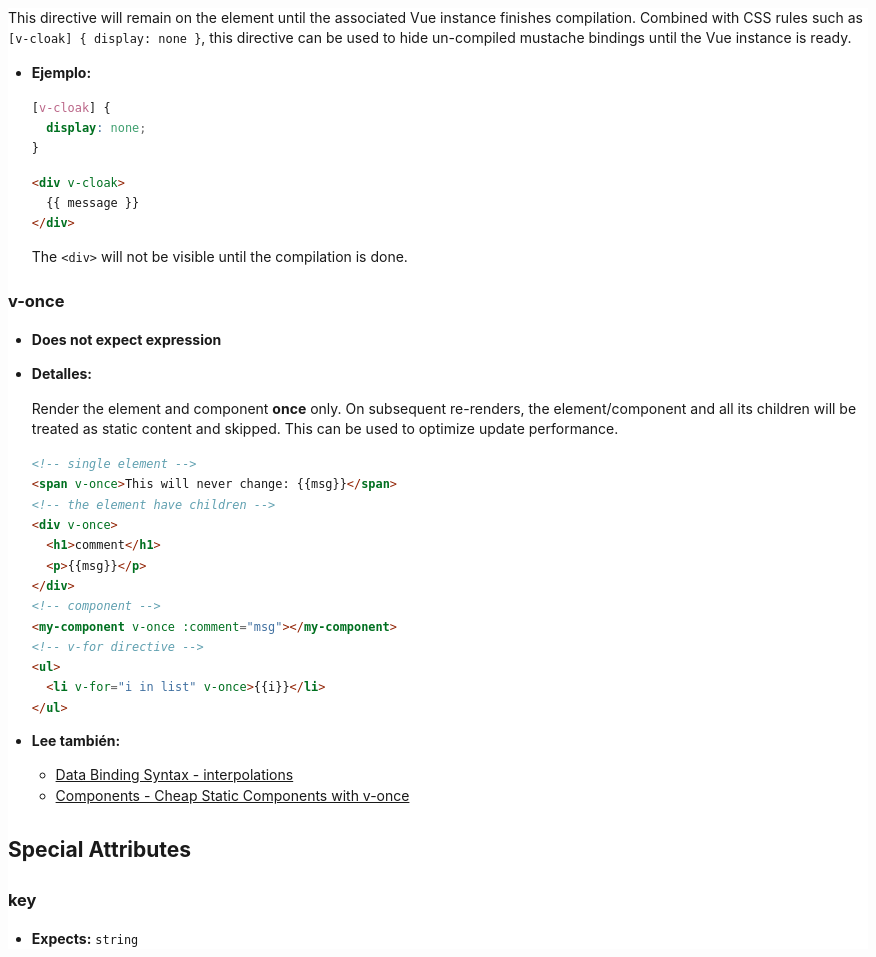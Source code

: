  This directive will remain on the element until the associated Vue instance finishes compilation. Combined with CSS rules such as `[v-cloak] { display: none }`, this directive can be used to hide un-compiled mustache bindings until the Vue instance is ready.

- **Ejemplo:**

  ```css
  [v-cloak] {
    display: none;
  }
  ```

  ```html
  <div v-cloak>
    {{ message }}
  </div>
  ```

  The `<div>` will not be visible until the compilation is done.

### v-once

- **Does not expect expression**

- **Detalles:**

  Render the element and component **once** only. On subsequent re-renders, the element/component and all its children will be treated as static content and skipped. This can be used to optimize update performance.

  ```html
  <!-- single element -->
  <span v-once>This will never change: {{msg}}</span>
  <!-- the element have children -->
  <div v-once>
    <h1>comment</h1>
    <p>{{msg}}</p>
  </div>
  <!-- component -->
  <my-component v-once :comment="msg"></my-component>
  <!-- v-for directive -->
  <ul>
    <li v-for="i in list" v-once>{{i}}</li>
  </ul>
  ```

- **Lee también:**
  - [Data Binding Syntax - interpolations](../guide/syntax.html#Text)
  - [Components - Cheap Static Components with v-once](../guide/components.html#Cheap-Static-Components-with-v-once)

## Special Attributes

### key

- **Expects:** `string`
